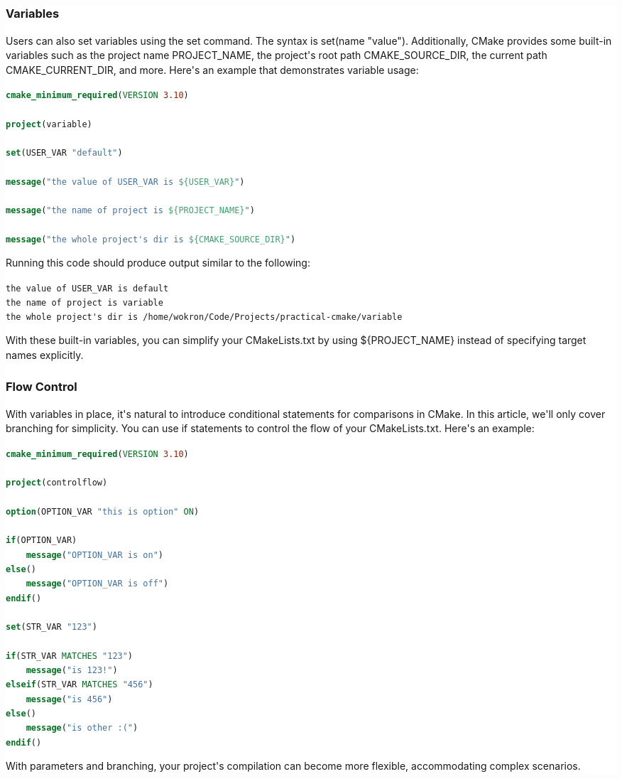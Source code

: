 ### Variables
Users can also set variables using the set command. The syntax is set(name "value"). Additionally, CMake provides some built-in variables such as the project name PROJECT_NAME, the project's root path CMAKE_SOURCE_DIR, the current path CMAKE_CURRENT_DIR, and more. Here's an example that demonstrates variable usage:

```cmake
cmake_minimum_required(VERSION 3.10)

project(variable)

set(USER_VAR "default")

message("the value of USER_VAR is ${USER_VAR}")

message("the name of project is ${PROJECT_NAME}")

message("the whole project's dir is ${CMAKE_SOURCE_DIR}")
```

Running this code should produce output similar to the following:
```text
the value of USER_VAR is default
the name of project is variable
the whole project's dir is /home/wokron/Code/Projects/practical-cmake/variable
```

With these built-in variables, you can simplify your CMakeLists.txt by using ${PROJECT_NAME} instead of specifying target names explicitly.

### Flow Control
With variables in place, it's natural to introduce conditional statements for comparisons in CMake. In this article, we'll only cover branching for simplicity. You can use if statements to control the flow of your CMakeLists.txt. Here's an example:

```cmake
cmake_minimum_required(VERSION 3.10)

project(controlflow)

option(OPTION_VAR "this is option" ON)

if(OPTION_VAR)
    message("OPTION_VAR is on")
else()
    message("OPTION_VAR is off")
endif()

set(STR_VAR "123")

if(STR_VAR MATCHES "123")
    message("is 123!")
elseif(STR_VAR MATCHES "456")
    message("is 456")
else()
    message("is other :(")
endif()
```
With parameters and branching, your project's compilation can become more flexible, accommodating complex scenarios.
